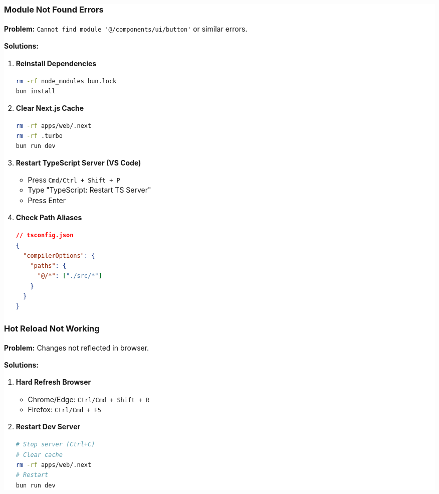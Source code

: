 ### Module Not Found Errors

**Problem:** `Cannot find module '@/components/ui/button'` or similar errors.

**Solutions:**

1. **Reinstall Dependencies**

   ```bash
   rm -rf node_modules bun.lock
   bun install
   ```

2. **Clear Next.js Cache**

   ```bash
   rm -rf apps/web/.next
   rm -rf .turbo
   bun run dev
   ```

3. **Restart TypeScript Server (VS Code)**
   - Press `Cmd/Ctrl + Shift + P`
   - Type "TypeScript: Restart TS Server"
   - Press Enter

4. **Check Path Aliases**
   ```json
   // tsconfig.json
   {
     "compilerOptions": {
       "paths": {
         "@/*": ["./src/*"]
       }
     }
   }
   ```

### Hot Reload Not Working

**Problem:** Changes not reflected in browser.

**Solutions:**

1. **Hard Refresh Browser**
   - Chrome/Edge: `Ctrl/Cmd + Shift + R`
   - Firefox: `Ctrl/Cmd + F5`

2. **Restart Dev Server**

   ```bash
   # Stop server (Ctrl+C)
   # Clear cache
   rm -rf apps/web/.next
   # Restart
   bun run dev
   ```
